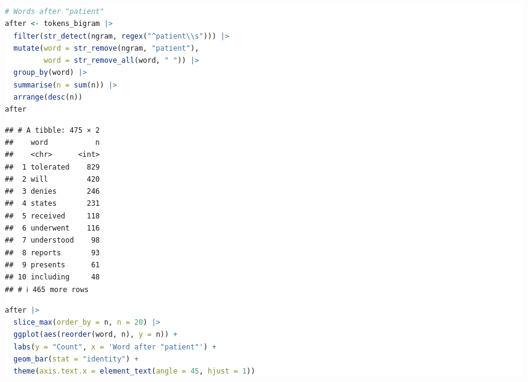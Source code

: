 ``` r
# Words after "patient"
after <- tokens_bigram |>
  filter(str_detect(ngram, regex("^patient\\s"))) |>
  mutate(word = str_remove(ngram, "patient"),
         word = str_remove_all(word, " ")) |>
  group_by(word) |>
  summarise(n = sum(n)) |>
  arrange(desc(n))
after
```

    ## # A tibble: 475 × 2
    ##    word           n
    ##    <chr>      <int>
    ##  1 tolerated    829
    ##  2 will         420
    ##  3 denies       246
    ##  4 states       231
    ##  5 received     118
    ##  6 underwent    116
    ##  7 understood    98
    ##  8 reports       93
    ##  9 presents      61
    ## 10 including     48
    ## # ℹ 465 more rows

``` r
after |>
  slice_max(order_by = n, n = 20) |>
  ggplot(aes(reorder(word, n), y = n)) +
  labs(y = "Count", x = 'Word after "patient"') +
  geom_bar(stat = "identity") +
  theme(axis.text.x = element_text(angle = 45, hjust = 1))
```
